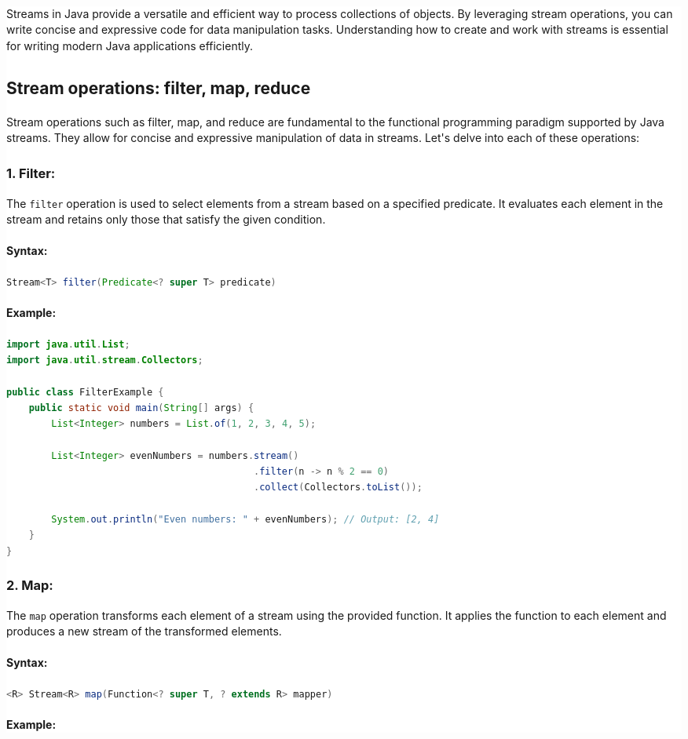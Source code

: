 Streams in Java provide a versatile and efficient way to process collections of objects. By leveraging stream operations, you can write concise and expressive code for data manipulation tasks. Understanding how to create and work with streams is essential for writing modern Java applications efficiently.

## Stream operations: filter, map, reduce

Stream operations such as filter, map, and reduce are fundamental to the functional programming paradigm supported by Java streams. They allow for concise and expressive manipulation of data in streams. Let's delve into each of these operations:

### 1. Filter:

The `filter` operation is used to select elements from a stream based on a specified predicate. It evaluates each element in the stream and retains only those that satisfy the given condition.

#### Syntax:

```java
Stream<T> filter(Predicate<? super T> predicate)
```

#### Example:

```java
import java.util.List;
import java.util.stream.Collectors;

public class FilterExample {
    public static void main(String[] args) {
        List<Integer> numbers = List.of(1, 2, 3, 4, 5);

        List<Integer> evenNumbers = numbers.stream()
                                            .filter(n -> n % 2 == 0)
                                            .collect(Collectors.toList());

        System.out.println("Even numbers: " + evenNumbers); // Output: [2, 4]
    }
}
```

### 2. Map:

The `map` operation transforms each element of a stream using the provided function. It applies the function to each element and produces a new stream of the transformed elements.

#### Syntax:

```java
<R> Stream<R> map(Function<? super T, ? extends R> mapper)
```

#### Example:
